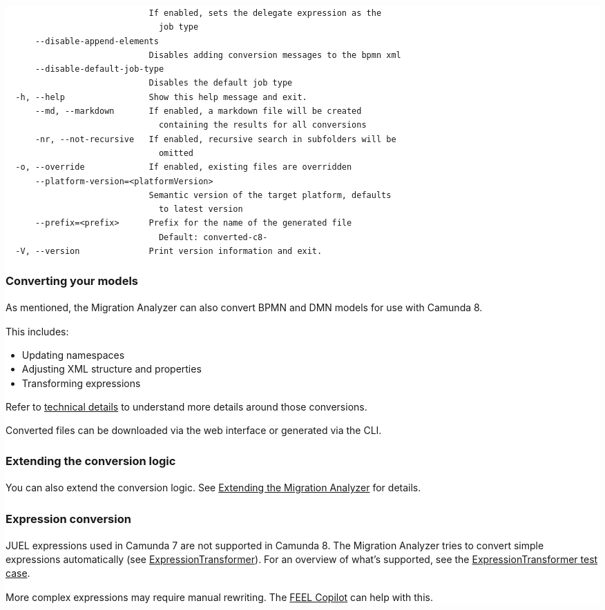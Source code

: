 ```shell
                             If enabled, sets the delegate expression as the
                               job type
      --disable-append-elements
                             Disables adding conversion messages to the bpmn xml
      --disable-default-job-type
                             Disables the default job type
  -h, --help                 Show this help message and exit.
      --md, --markdown       If enabled, a markdown file will be created
                               containing the results for all conversions
      -nr, --not-recursive   If enabled, recursive search in subfolders will be
                               omitted
  -o, --override             If enabled, existing files are overridden
      --platform-version=<platformVersion>
                             Semantic version of the target platform, defaults
                               to latest version
      --prefix=<prefix>      Prefix for the name of the generated file
                               Default: converted-c8-
  -V, --version              Print version information and exit.
```

### Converting your models

As mentioned, the Migration Analyzer can also convert BPMN and DMN models for use with Camunda 8.

This includes:

- Updating namespaces
- Adjusting XML structure and properties
- Transforming expressions

Refer to [technical details](./technical-details.md) to understand more details around those conversions.

Converted files can be downloaded via the web interface or generated via the CLI.

### Extending the conversion logic

You can also extend the conversion logic. See [Extending the Migration Analyzer](https://github.com/camunda-community-hub/camunda-7-to-8-migration-analyzer?tab=readme-ov-file#how-to-extend-diagram-conversion) for details.

### Expression conversion

JUEL expressions used in Camunda 7 are not supported in Camunda 8. The Migration Analyzer tries to convert simple expressions automatically (see [ExpressionTransformer](https://github.com/camunda-community-hub/camunda-7-to-8-migration-analyzer/blob/main/core/src/main/java/org/camunda/community/migration/converter/expression/ExpressionTransformer.java)). For an overview of what’s supported, see the [ExpressionTransformer test case](https://github.com/camunda-community-hub/camunda-7-to-8-migration-analyzer/blob/main/core/src/test/java/org/camunda/community/migration/converter/ExpressionTransformerTest.java).

More complex expressions may require manual rewriting. The [FEEL Copilot](https://feel-copilot.camunda.com/) can help with this.
